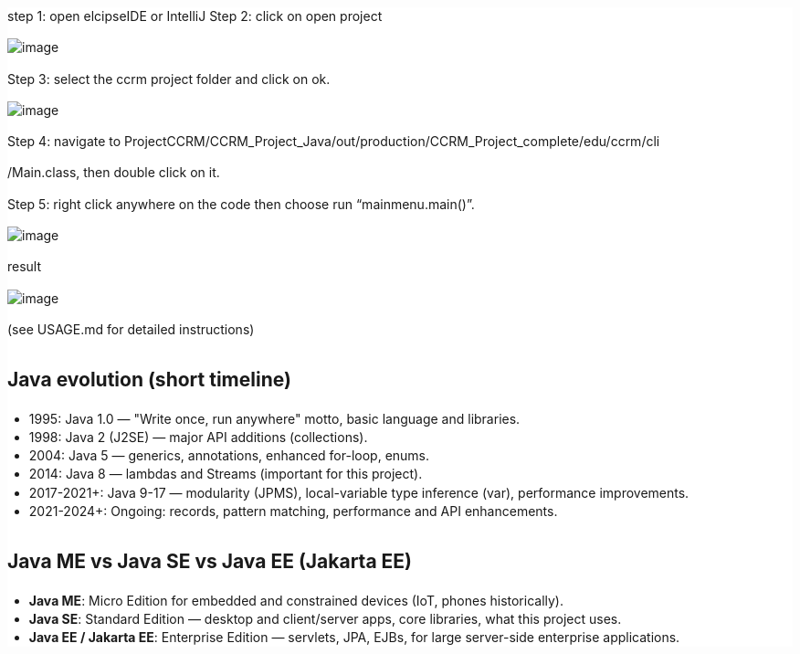 step 1: open elcipseIDE or IntelliJ
Step 2: click on open project

<img width="499" height="410" alt="image" src="https://github.com/user-attachments/assets/966be996-2f0d-4029-99e3-ef13ee6b191c" />


 




Step 3: select the ccrm project folder and click on ok.


<img width="538" height="551" alt="image" src="https://github.com/user-attachments/assets/2378bfc5-5887-4e5a-aac7-e81aedf62357" />


 

Step 4: navigate to  ProjectCCRM/CCRM_Project_Java/out/production/CCRM_Project_complete/edu/ccrm/cli

/Main.class, then double click on it.

Step 5: right click anywhere on the code then choose run “mainmenu.main()”.


<img width="635" height="491" alt="image" src="https://github.com/user-attachments/assets/63494c9e-b9b0-4b56-8fae-eb61275bdbc1" />


 

result

<img width="962" height="209" alt="image" src="https://github.com/user-attachments/assets/499ffa58-6cf0-4b25-9984-7ef761cd1afc" />



 


(see USAGE.md for detailed instructions)

## Java evolution (short timeline)
- 1995: Java 1.0 — "Write once, run anywhere" motto, basic language and libraries.
- 1998: Java 2 (J2SE) — major API additions (collections).
- 2004: Java 5 — generics, annotations, enhanced for-loop, enums.
- 2014: Java 8 — lambdas and Streams (important for this project).
- 2017-2021+: Java 9-17 — modularity (JPMS), local-variable type inference (var), performance improvements.
- 2021-2024+: Ongoing: records, pattern matching, performance and API enhancements.

  


## Java ME vs Java SE vs Java EE (Jakarta EE)
- **Java ME**: Micro Edition for embedded and constrained devices (IoT, phones historically).
- **Java SE**: Standard Edition — desktop and client/server apps, core libraries, what this project uses.
- **Java EE / Jakarta EE**: Enterprise Edition — servlets, JPA, EJBs, for large server-side enterprise applications.
